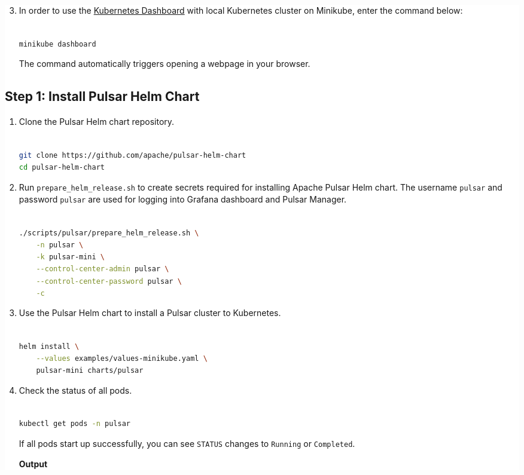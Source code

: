 3. In order to use the [Kubernetes Dashboard](https://kubernetes.io/docs/tasks/access-application-cluster/web-ui-dashboard/) with local Kubernetes cluster on Minikube, enter the command below:

   ```bash

   minikube dashboard

   ```

   The command automatically triggers opening a webpage in your browser.

## Step 1: Install Pulsar Helm Chart

1. Clone the Pulsar Helm chart repository.

   ```bash

   git clone https://github.com/apache/pulsar-helm-chart
   cd pulsar-helm-chart

   ```

2. Run `prepare_helm_release.sh` to create secrets required for installing Apache Pulsar Helm chart. The username `pulsar` and password `pulsar` are used for logging into Grafana dashboard and Pulsar Manager.

   ```bash

   ./scripts/pulsar/prepare_helm_release.sh \
       -n pulsar \
       -k pulsar-mini \
       --control-center-admin pulsar \
       --control-center-password pulsar \
       -c

   ```

3. Use the Pulsar Helm chart to install a Pulsar cluster to Kubernetes.

   ```bash

   helm install \
       --values examples/values-minikube.yaml \
       pulsar-mini charts/pulsar

   ```

4. Check the status of all pods.

   ```bash

   kubectl get pods -n pulsar

   ```

   If all pods start up successfully, you can see `STATUS` changes to `Running` or `Completed`.

   **Output**
